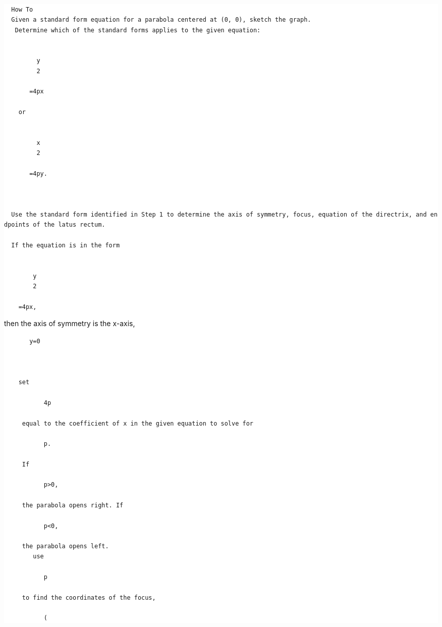         
      
    

    
      How To
      Given a standard form equation for a parabola centered at (0, 0), sketch the graph.
       Determine which of the standard forms applies to the given equation: 
         
           
             y
             2
           
           =4px
         
        or 
         
           
             x
             2
           
           =4py.
         
       
       
      Use the standard form identified in Step 1 to determine the axis of symmetry, focus, equation of the directrix, and endpoints of the latus rectum.

      If the equation is in the form 
    
        
            y
            2
        
        =4px,
    
 then
    the axis of symmetry is the x-axis, 
        
           y=0
        
    
    
        set 
            
               4p
            
         equal to the coefficient of x in the given equation to solve for 
            
               p.
            
         If 
            
               p>0,
            
         the parabola opens right. If 
            
               p<0,
            
         the parabola opens left.
        	use 
            
               p
            
         to find the coordinates of the focus, 
            
               (
                    